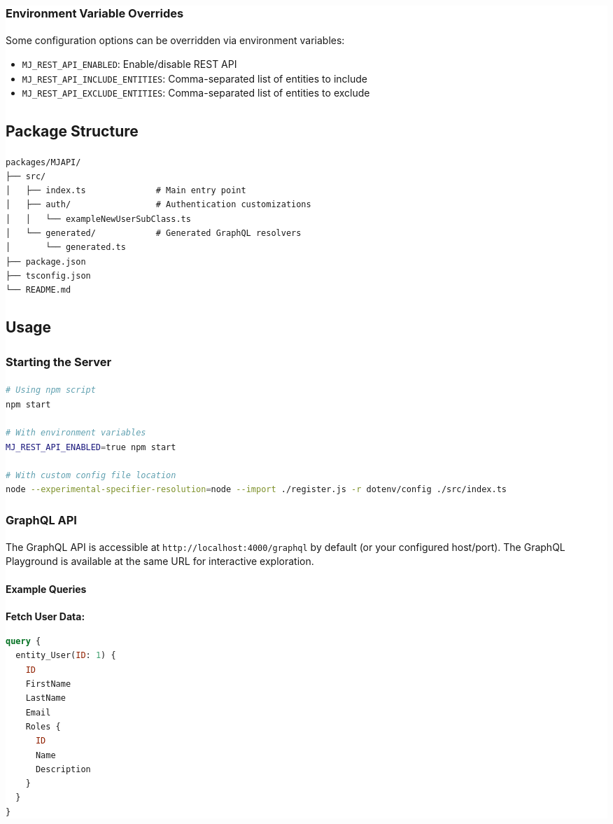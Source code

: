 ### Environment Variable Overrides

Some configuration options can be overridden via environment variables:
- `MJ_REST_API_ENABLED`: Enable/disable REST API
- `MJ_REST_API_INCLUDE_ENTITIES`: Comma-separated list of entities to include
- `MJ_REST_API_EXCLUDE_ENTITIES`: Comma-separated list of entities to exclude

## Package Structure

```
packages/MJAPI/
├── src/
│   ├── index.ts              # Main entry point
│   ├── auth/                 # Authentication customizations
│   │   └── exampleNewUserSubClass.ts
│   └── generated/            # Generated GraphQL resolvers
│       └── generated.ts
├── package.json
├── tsconfig.json
└── README.md
```

## Usage

### Starting the Server

```bash
# Using npm script
npm start

# With environment variables
MJ_REST_API_ENABLED=true npm start

# With custom config file location
node --experimental-specifier-resolution=node --import ./register.js -r dotenv/config ./src/index.ts
```

### GraphQL API

The GraphQL API is accessible at `http://localhost:4000/graphql` by default (or your configured host/port). The GraphQL Playground is available at the same URL for interactive exploration.

#### Example Queries

**Fetch User Data:**
```graphql
query {
  entity_User(ID: 1) {
    ID
    FirstName
    LastName
    Email
    Roles {
      ID
      Name
      Description
    }
  }
}
```
